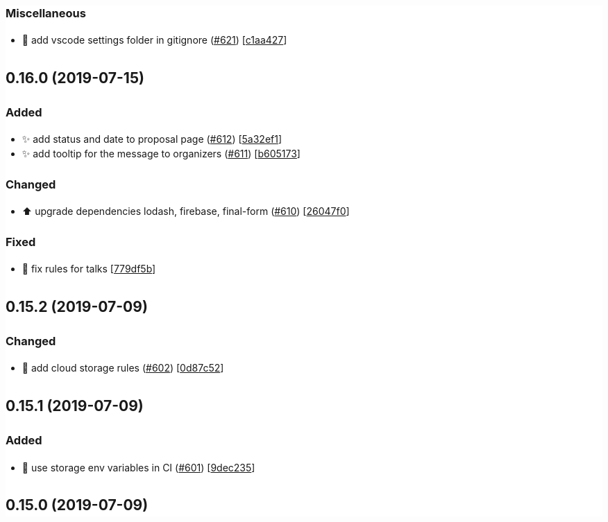 ### Miscellaneous

- 🙈 add vscode settings folder in gitignore ([#621](https://github.com/bpetetot/conference-hall/issues/621)) [[c1aa427](https://github.com/bpetetot/conference-hall/commit/c1aa427ace9ae8ef2ec16f14545794ede072f939)]

<a name="0.16.0"></a>

## 0.16.0 (2019-07-15)

### Added

- ✨ add status and date to proposal page ([#612](https://github.com/bpetetot/conference-hall/issues/612)) [[5a32ef1](https://github.com/bpetetot/conference-hall/commit/5a32ef193f168fa67d23b1231756ad8956969bc1)]
- ✨ add tooltip for the message to organizers ([#611](https://github.com/bpetetot/conference-hall/issues/611)) [[b605173](https://github.com/bpetetot/conference-hall/commit/b605173401ab6d1de1194aa86ae1647020f59dff)]

### Changed

- ⬆️ upgrade dependencies lodash, firebase, final-form ([#610](https://github.com/bpetetot/conference-hall/issues/610)) [[26047f0](https://github.com/bpetetot/conference-hall/commit/26047f0048f8434a8734fed0b9eabde9d9ca3f34)]

### Fixed

- 🐛 fix rules for talks [[779df5b](https://github.com/bpetetot/conference-hall/commit/779df5b47b07bd8d78d5902145f0cc401121433e)]

<a name="0.15.2"></a>

## 0.15.2 (2019-07-09)

### Changed

- 🔧 add cloud storage rules ([#602](https://github.com/bpetetot/conference-hall/issues/602)) [[0d87c52](https://github.com/bpetetot/conference-hall/commit/0d87c522a66ba8af0575b157ff90aad5853b48b0)]

<a name="0.15.1"></a>

## 0.15.1 (2019-07-09)

### Added

- 👷 use storage env variables in CI ([#601](https://github.com/bpetetot/conference-hall/issues/601)) [[9dec235](https://github.com/bpetetot/conference-hall/commit/9dec2358dc4f9e2ac4b8b93dddd498b596669d40)]

<a name="0.15.0"></a>

## 0.15.0 (2019-07-09)
